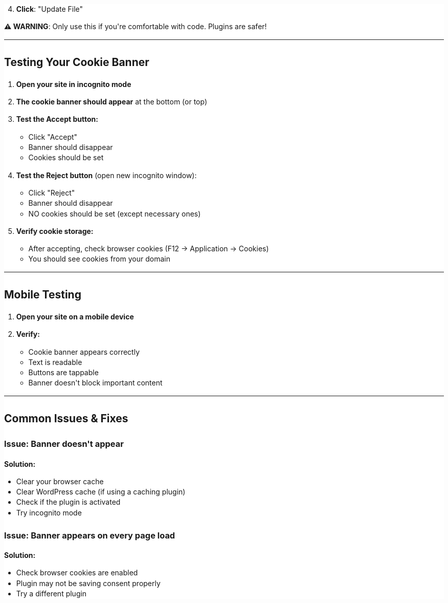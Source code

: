 4. **Click**: "Update File"

**⚠️ WARNING**: Only use this if you're comfortable with code. Plugins are safer!

---

## Testing Your Cookie Banner

1. **Open your site in incognito mode**

2. **The cookie banner should appear** at the bottom (or top)

3. **Test the Accept button:**
   - Click "Accept"
   - Banner should disappear
   - Cookies should be set

4. **Test the Reject button** (open new incognito window):
   - Click "Reject"
   - Banner should disappear
   - NO cookies should be set (except necessary ones)

5. **Verify cookie storage:**
   - After accepting, check browser cookies (F12 → Application → Cookies)
   - You should see cookies from your domain

---

## Mobile Testing

1. **Open your site on a mobile device**

2. **Verify:**
   - Cookie banner appears correctly
   - Text is readable
   - Buttons are tappable
   - Banner doesn't block important content

---

## Common Issues & Fixes

### Issue: Banner doesn't appear

**Solution:**
- Clear your browser cache
- Clear WordPress cache (if using a caching plugin)
- Check if the plugin is activated
- Try incognito mode

### Issue: Banner appears on every page load

**Solution:**
- Check browser cookies are enabled
- Plugin may not be saving consent properly
- Try a different plugin
